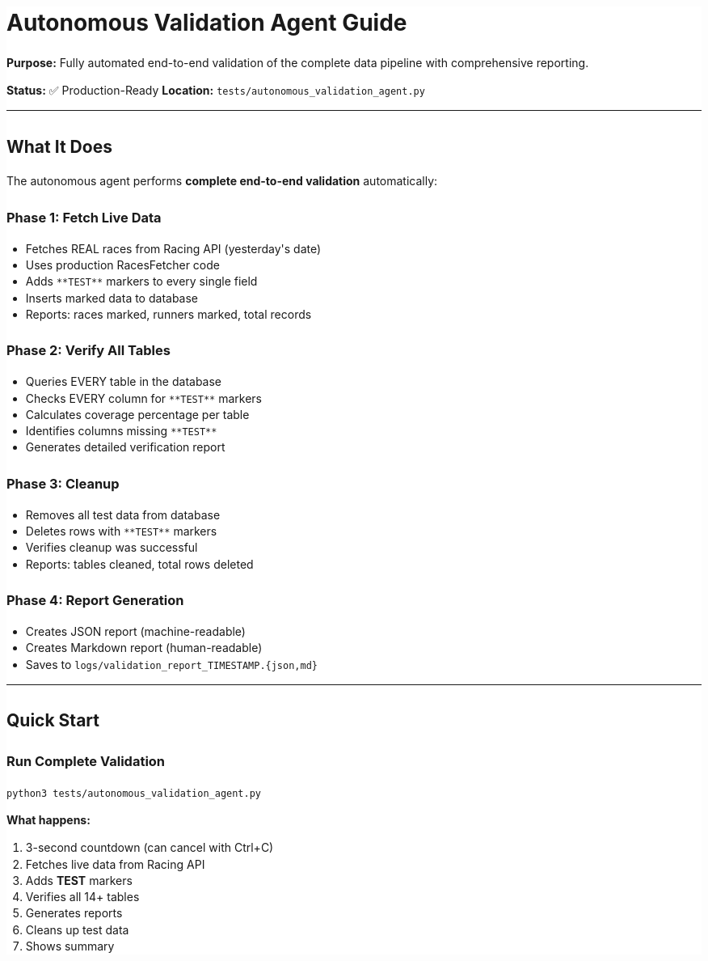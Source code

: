 # Autonomous Validation Agent Guide

**Purpose:** Fully automated end-to-end validation of the complete data pipeline with comprehensive reporting.

**Status:** ✅ Production-Ready
**Location:** `tests/autonomous_validation_agent.py`

---

## What It Does

The autonomous agent performs **complete end-to-end validation** automatically:

### Phase 1: Fetch Live Data
- Fetches REAL races from Racing API (yesterday's date)
- Uses production RacesFetcher code
- Adds `**TEST**` markers to every single field
- Inserts marked data to database
- Reports: races marked, runners marked, total records

### Phase 2: Verify All Tables
- Queries EVERY table in the database
- Checks EVERY column for `**TEST**` markers
- Calculates coverage percentage per table
- Identifies columns missing `**TEST**`
- Generates detailed verification report

### Phase 3: Cleanup
- Removes all test data from database
- Deletes rows with `**TEST**` markers
- Verifies cleanup was successful
- Reports: tables cleaned, total rows deleted

### Phase 4: Report Generation
- Creates JSON report (machine-readable)
- Creates Markdown report (human-readable)
- Saves to `logs/validation_report_TIMESTAMP.{json,md}`

---

## Quick Start

### Run Complete Validation

```bash
python3 tests/autonomous_validation_agent.py
```

**What happens:**
1. 3-second countdown (can cancel with Ctrl+C)
2. Fetches live data from Racing API
3. Adds **TEST** markers
4. Verifies all 14+ tables
5. Generates reports
6. Cleans up test data
7. Shows summary
